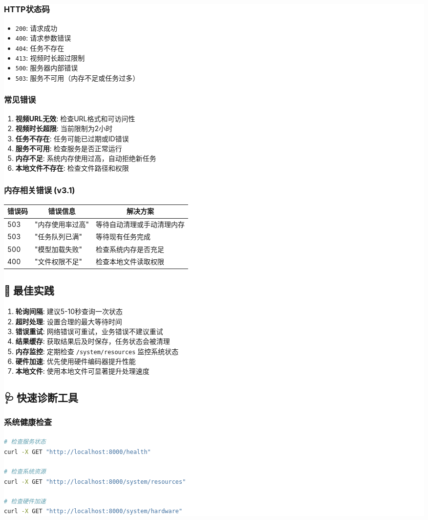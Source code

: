 ### HTTP状态码
- `200`: 请求成功
- `400`: 请求参数错误
- `404`: 任务不存在
- `413`: 视频时长超过限制
- `500`: 服务器内部错误
- `503`: 服务不可用（内存不足或任务过多）

### 常见错误
1. **视频URL无效**: 检查URL格式和可访问性
2. **视频时长超限**: 当前限制为2小时
3. **任务不存在**: 任务可能已过期或ID错误
4. **服务不可用**: 检查服务是否正常运行
5. **内存不足**: 系统内存使用过高，自动拒绝新任务
6. **本地文件不存在**: 检查文件路径和权限

### 内存相关错误 (v3.1)
| 错误码 | 错误信息 | 解决方案 |
|--------|----------|----------|
| 503 | "内存使用率过高" | 等待自动清理或手动清理内存 |
| 503 | "任务队列已满" | 等待现有任务完成 |
| 500 | "模型加载失败" | 检查系统内存是否充足 |
| 400 | "文件权限不足" | 检查本地文件读取权限 |

## 🔧 最佳实践

1. **轮询间隔**: 建议5-10秒查询一次状态
2. **超时处理**: 设置合理的最大等待时间
3. **错误重试**: 网络错误可重试，业务错误不建议重试
4. **结果缓存**: 获取结果后及时保存，任务状态会被清理
5. **内存监控**: 定期检查 `/system/resources` 监控系统状态
6. **硬件加速**: 优先使用硬件编码器提升性能
7. **本地文件**: 使用本地文件可显著提升处理速度

## 🩺 快速诊断工具

### 系统健康检查
```bash
# 检查服务状态
curl -X GET "http://localhost:8000/health"

# 检查系统资源
curl -X GET "http://localhost:8000/system/resources"

# 检查硬件加速
curl -X GET "http://localhost:8000/system/hardware"
```

